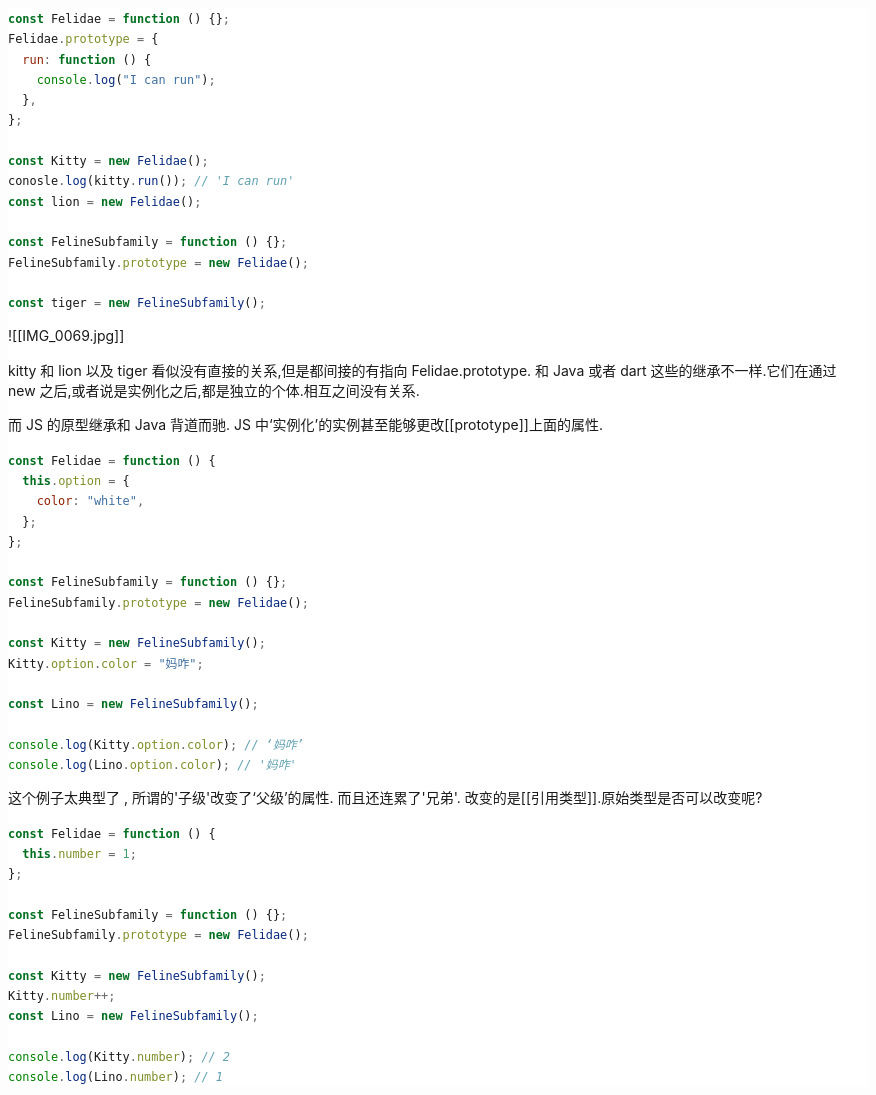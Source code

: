 ```js
const Felidae = function () {};
Felidae.prototype = {
  run: function () {
    console.log("I can run");
  },
};

const Kitty = new Felidae();
conosle.log(kitty.run()); // 'I can run'
const lion = new Felidae();

const FelineSubfamily = function () {};
FelineSubfamily.prototype = new Felidae();

const tiger = new FelineSubfamily();
```

![[IMG_0069.jpg]]

kitty 和 lion 以及 tiger 看似没有直接的关系,但是都间接的有指向 Felidae.prototype. 和 Java 或者 dart 这些的继承不一样.它们在通过 new 之后,或者说是实例化之后,都是独立的个体.相互之间没有关系.

而 JS 的原型继承和 Java 背道而驰. JS 中‘实例化’的实例甚至能够更改[[prototype]]上面的属性.

```js
const Felidae = function () {
  this.option = {
    color: "white",
  };
};

const FelineSubfamily = function () {};
FelineSubfamily.prototype = new Felidae();

const Kitty = new FelineSubfamily();
Kitty.option.color = "妈咋";

const Lino = new FelineSubfamily();

console.log(Kitty.option.color); // ‘妈咋’
console.log(Lino.option.color); // '妈咋'
```

这个例子太典型了 , 所谓的'子级'改变了‘父级’的属性. 而且还连累了'兄弟'.
改变的是[[引用类型]].原始类型是否可以改变呢?

```js
const Felidae = function () {
  this.number = 1;
};

const FelineSubfamily = function () {};
FelineSubfamily.prototype = new Felidae();

const Kitty = new FelineSubfamily();
Kitty.number++;
const Lino = new FelineSubfamily();

console.log(Kitty.number); // 2
console.log(Lino.number); // 1
```
